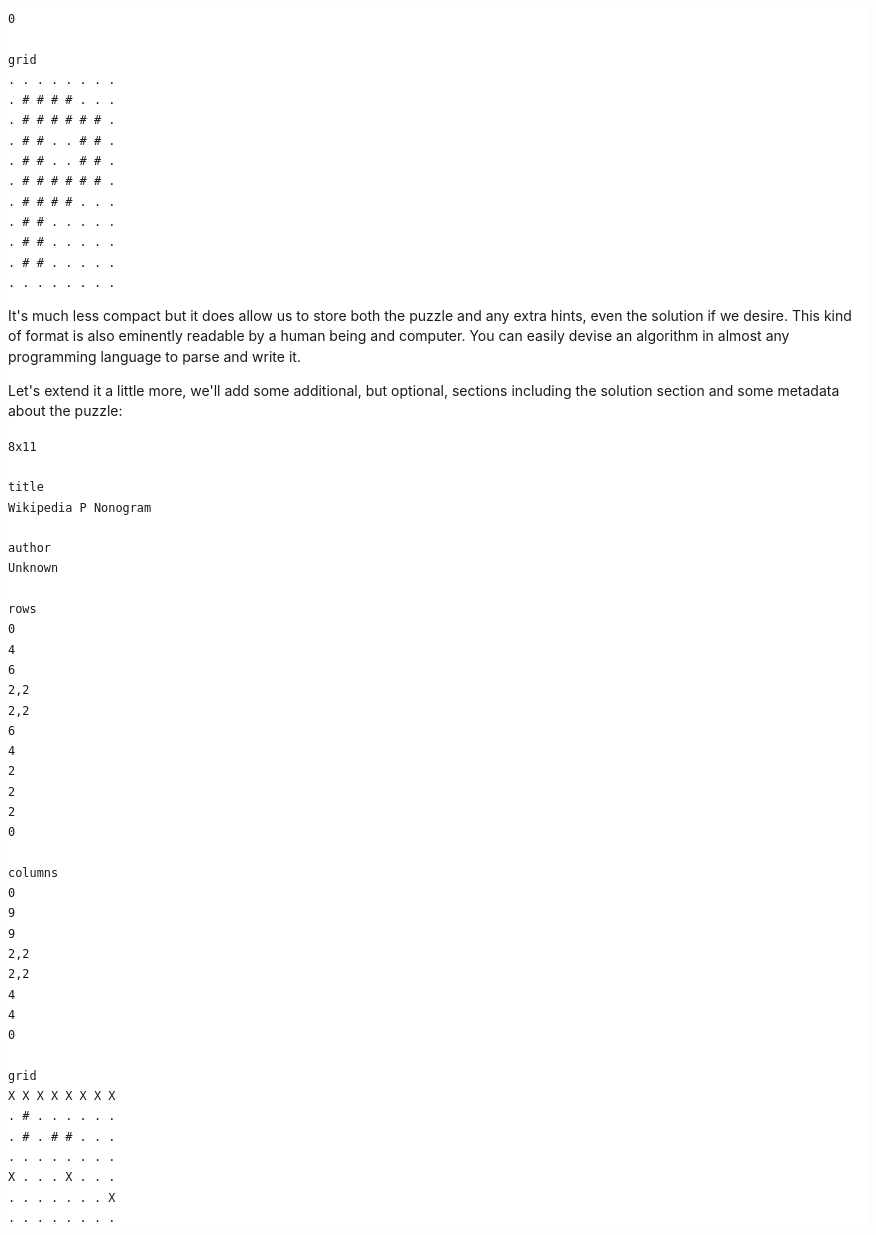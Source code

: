 ```txt
0

grid
. . . . . . . .
. # # # # . . .
. # # # # # # .
. # # . . # # .
. # # . . # # .
. # # # # # # .
. # # # # . . .
. # # . . . . .
. # # . . . . .
. # # . . . . .
. . . . . . . .
```

It's much less compact but it does allow us to store both the puzzle and any
extra hints, even the solution if we desire. This kind of format is also
eminently readable by a human being and computer. You can easily devise an
algorithm in almost any programming language to parse and write it.

Let's extend it a little more, we'll add some additional, but optional,
sections including the solution section and some metadata about the puzzle:

```txt
8x11

title
Wikipedia P Nonogram

author
Unknown

rows
0
4
6
2,2
2,2
6
4
2
2
2
0

columns
0
9
9
2,2
2,2
4
4
0

grid
X X X X X X X X
. # . . . . . .
. # . # # . . .
. . . . . . . .
X . . . X . . .
. . . . . . . X
. . . . . . . .
```